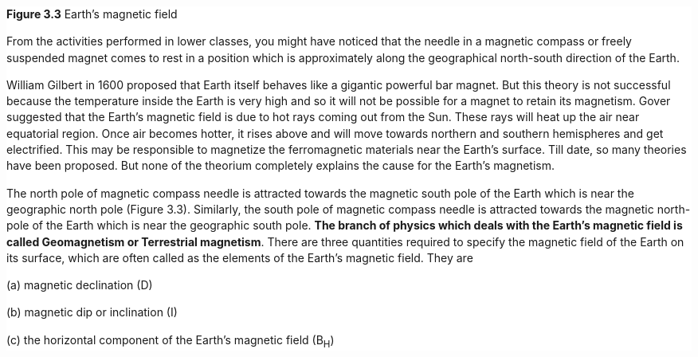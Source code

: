 **Figure 3.3** Earth’s magnetic field

From the activities performed in lower 
classes, you might have noticed that the needle 
in a magnetic compass or freely suspended 
magnet comes to rest in a position which is 
approximately along the geographical north-south direction of the Earth.

William Gilbert in 1600 
proposed that Earth itself 
behaves like a gigantic 
powerful bar magnet. But this 
theory is not successful because the 
temperature inside the Earth is very 
high and so it will not be possible for 
a magnet to retain its magnetism. 
Gover suggested that the Earth’s 
magnetic field is due to hot rays coming 
out from the Sun. These rays will heat up 
the air near equatorial region. Once air 
becomes hotter, it rises above and will 
move towards northern and southern 
hemispheres and get electrified. This 
may be responsible to magnetize the 
ferromagnetic materials near the Earth’s 
surface. Till date, so many theories 
have been proposed. But none of the 
theorium completely explains the cause 
for the Earth’s magnetism.

The north pole of magnetic compass 
needle is attracted towards the magnetic 
south pole of the Earth which is near the 
geographic north pole (Figure 3.3). Similarly, 
the south pole of magnetic compass needle is 
attracted towards the magnetic north-pole of 
the Earth which is near the geographic south 
pole. **The branch of physics which deals 
with the Earth’s magnetic field is called 
Geomagnetism or Terrestrial magnetism**.
 There are three quantities required to 
specify the magnetic field of the Earth on its 
surface, which are often called as the elements 
of the Earth’s magnetic field. They are 

(a) magnetic declination (D)

(b) magnetic dip or inclination (I)

(c) the horizontal component of the 
Earth’s magnetic field (B<sub>H</sub>)
